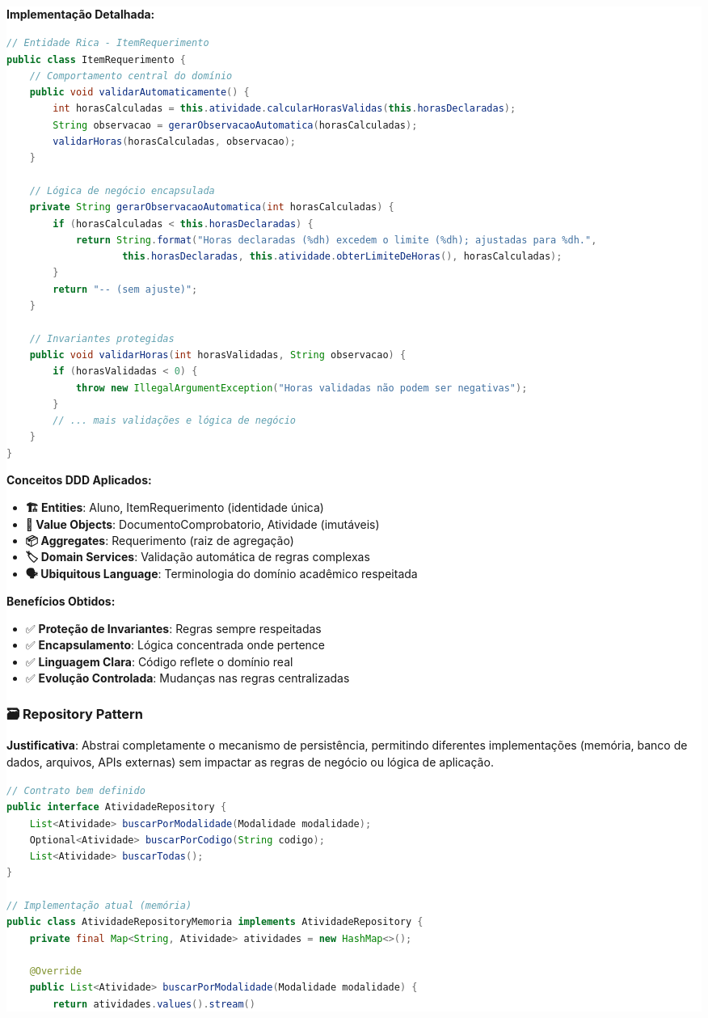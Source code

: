 **Implementação Detalhada:**

```java
// Entidade Rica - ItemRequerimento
public class ItemRequerimento {
    // Comportamento central do domínio
    public void validarAutomaticamente() {
        int horasCalculadas = this.atividade.calcularHorasValidas(this.horasDeclaradas);
        String observacao = gerarObservacaoAutomatica(horasCalculadas);
        validarHoras(horasCalculadas, observacao);
    }
    
    // Lógica de negócio encapsulada
    private String gerarObservacaoAutomatica(int horasCalculadas) {
        if (horasCalculadas < this.horasDeclaradas) {
            return String.format("Horas declaradas (%dh) excedem o limite (%dh); ajustadas para %dh.",
                    this.horasDeclaradas, this.atividade.obterLimiteDeHoras(), horasCalculadas);
        }
        return "-- (sem ajuste)";
    }
    
    // Invariantes protegidas
    public void validarHoras(int horasValidadas, String observacao) {
        if (horasValidadas < 0) {
            throw new IllegalArgumentException("Horas validadas não podem ser negativas");
        }
        // ... mais validações e lógica de negócio
    }
}
```

**Conceitos DDD Aplicados:**
- **🏗️ Entities**: Aluno, ItemRequerimento (identidade única)
- **💎 Value Objects**: DocumentoComprobatorio, Atividade (imutáveis)
- **📦 Aggregates**: Requerimento (raiz de agregação)
- **🏷️ Domain Services**: Validação automática de regras complexas
- **🗣️ Ubiquitous Language**: Terminologia do domínio acadêmico respeitada

**Benefícios Obtidos:**
- ✅ **Proteção de Invariantes**: Regras sempre respeitadas
- ✅ **Encapsulamento**: Lógica concentrada onde pertence
- ✅ **Linguagem Clara**: Código reflete o domínio real
- ✅ **Evolução Controlada**: Mudanças nas regras centralizadas

### 🗃️ **Repository Pattern**

**Justificativa**: Abstrai completamente o mecanismo de persistência, permitindo diferentes implementações (memória, banco de dados, arquivos, APIs externas) sem impactar as regras de negócio ou lógica de aplicação.

```java
// Contrato bem definido
public interface AtividadeRepository {
    List<Atividade> buscarPorModalidade(Modalidade modalidade);
    Optional<Atividade> buscarPorCodigo(String codigo);
    List<Atividade> buscarTodas();
}

// Implementação atual (memória)
public class AtividadeRepositoryMemoria implements AtividadeRepository {
    private final Map<String, Atividade> atividades = new HashMap<>();
    
    @Override
    public List<Atividade> buscarPorModalidade(Modalidade modalidade) {
        return atividades.values().stream()
```
